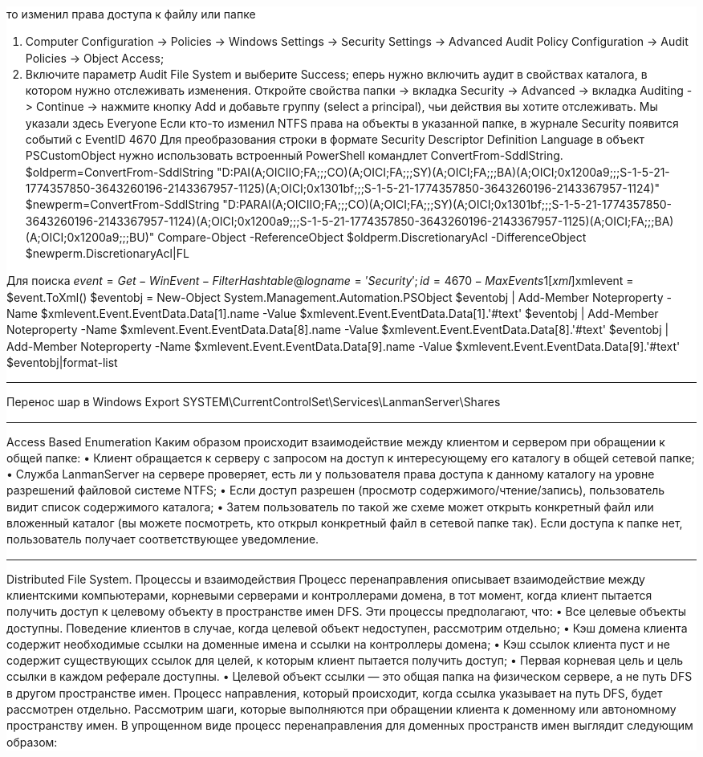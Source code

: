 то изменил права доступа к файлу или папке
1.	Computer Configuration -> Policies -> Windows Settings -> Security Settings -> Advanced Audit Policy Configuration -> Audit Policies -> Object Access;
2.	Включите параметр Audit File System и выберите Success;
еперь нужно включить аудит в свойствах каталога, в котором нужно отслеживать изменения. Откройте свойства папки -> вкладка Security -> Advanced -> вкладка Auditing -> Continue -> нажмите кнопку Add и добавьте группу (select a principal), чьи действия вы хотите отслеживать. Мы указали здесь Everyone
Если кто-то изменил NTFS права на объекты в указанной папке, в журнале Security появится событий с EventID 4670
Для преобразования строки в формате Security Descriptor Definition Language в объект PSCustomObject нужно использовать встроенный PowerShell командлет ConvertFrom-SddlString.
$oldperm=ConvertFrom-SddlString "D:PAI(A;OICIIO;FA;;;CO)(A;OICI;FA;;;SY)(A;OICI;FA;;;BA)(A;OICI;0x1200a9;;;S-1-5-21-1774357850-3643260196-2143367957-1125)(A;OICI;0x1301bf;;;S-1-5-21-1774357850-3643260196-2143367957-1124)"
$newperm=ConvertFrom-SddlString "D:PARAI(A;OICIIO;FA;;;CO)(A;OICI;FA;;;SY)(A;OICI;0x1301bf;;;S-1-5-21-1774357850-3643260196-2143367957-1124)(A;OICI;0x1200a9;;;S-1-5-21-1774357850-3643260196-2143367957-1125)(A;OICI;FA;;;BA)(A;OICI;0x1200a9;;;BU)"
Compare-Object -ReferenceObject $oldperm.DiscretionaryAcl -DifferenceObject $newperm.DiscretionaryAcl|FL

Для поиска 
$event=Get-WinEvent -FilterHashtable @{logname='Security';id=4670} -MaxEvents 1
[xml]$xmlevent = $event.ToXml()
$eventobj = New-Object System.Management.Automation.PSObject
$eventobj | Add-Member Noteproperty -Name $xmlevent.Event.EventData.Data[1].name -Value $xmlevent.Event.EventData.Data[1].'#text'
$eventobj | Add-Member Noteproperty -Name $xmlevent.Event.EventData.Data[8].name -Value $xmlevent.Event.EventData.Data[8].'#text'
$eventobj | Add-Member Noteproperty -Name $xmlevent.Event.EventData.Data[9].name -Value $xmlevent.Event.EventData.Data[9].'#text'
$eventobj|format-list
**************
Перенос шар в Windows
Export SYSTEM\CurrentControlSet\Services\LanmanServer\Shares
**************
Access Based Enumeration
Каким образом происходит взаимодействие между клиентом и сервером при обращении к общей папке:
•	Клиент обращается к серверу с запросом на доступ к интересующему его каталогу в общей сетевой папке;
•	Служба LanmanServer на сервере проверяет, есть ли у пользователя права доступа к данному каталогу на уровне разрешений файловой системе NTFS;
•	Если доступ разрешен (просмотр содержимого/чтение/запись), пользователь видит список содержимого каталога;
•	Затем пользователь по такой же схеме может открыть конкретный файл или вложенный каталог (вы можете посмотреть, кто открыл конкретный файл в сетевой папке так). Если доступа к папке нет, пользователь получает соответствующее уведомление.
*******
Distributed File System. Процессы и взаимодействия
Процесс перенаправления описывает взаимодействие между клиентскими компьютерами, корневыми серверами и контроллерами домена, в тот момент, когда клиент пытается получить доступ к целевому объекту в пространстве имен DFS. Эти процессы предполагают, что:
• Все целевые объекты доступны. Поведение клиентов в случае, когда целевой объект недоступен, рассмотрим отдельно;
• Кэш домена клиента содержит необходимые ссылки на доменные имена и ссылки на контроллеры домена;
• Кэш ссылок клиента пуст и не содержит существующих ссылок для целей, к которым клиент пытается получить доступ;
• Первая корневая цель и цель ссылки в каждом реферале доступны.
• Целевой объект ссылки — это общая папка на физическом сервере, а не путь DFS в другом пространстве имен. Процесс направления, который происходит, когда ссылка указывает на путь DFS, будет рассмотрен отдельно.
Рассмотрим шаги, которые выполняются при обращении клиента к доменному или автономному пространству имен. В упрощенном виде процесс перенаправления для доменных пространств имен выглядит следующим образом: